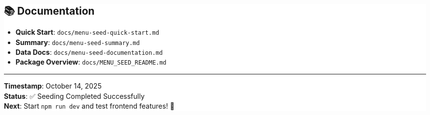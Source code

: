 
## 📚 Documentation

- **Quick Start**: `docs/menu-seed-quick-start.md`
- **Summary**: `docs/menu-seed-summary.md`
- **Data Docs**: `docs/menu-seed-documentation.md`
- **Package Overview**: `docs/MENU_SEED_README.md`

---

**Timestamp**: October 14, 2025  
**Status**: ✅ Seeding Completed Successfully  
**Next**: Start `npm run dev` and test frontend features! 🎯
